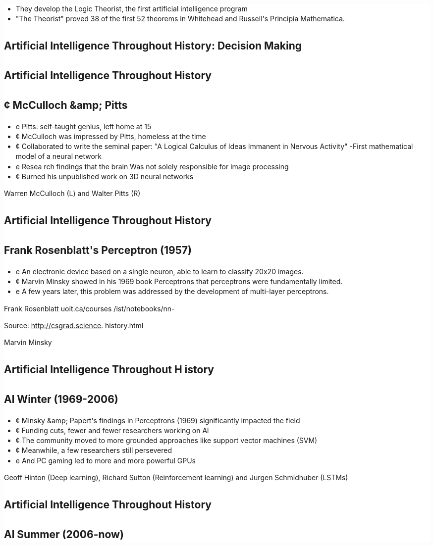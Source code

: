 - They develop the Logic Theorist, the first artificial intelligence program
- "The Theorist" proved 38 of the first 52 theorems in Whitehead and Russell's Principia Mathematica.

## Artificial Intelligence Throughout History: Decision Making

## Artificial Intelligence Throughout History

## ¢ McCulloch &amp;amp; Pitts

- e Pitts: self-taught genius, left home at 15
- ¢ McCulloch was impressed by Pitts, homeless at the time
- ¢ Collaborated to write the seminal paper: "A Logical Calculus of Ideas Immanent in Nervous Activity" -First mathematical model of a neural network
- e Resea rch findings that the brain Was not solely responsible for image processing
- ¢ Burned his unpublished work on 3D neural networks

Warren McCulloch (L) and Walter Pitts (R)

## Artificial Intelligence Throughout History

## Frank Rosenblatt's Perceptron (1957)

- e An electronic device based on a single neuron, able to learn to classify 20x20 images.
- ¢ Marvin Minsky showed in his 1969 book Perceptrons that perceptrons were fundamentally limited.
- e A few years later, this problem was addressed by the development of multi-layer perceptrons.

Frank Rosenblatt uoit.ca/courses /ist/notebooks/nn-

Source: http://csgrad.science. history.html

Marvin Minsky

## Artificial Intelligence Throughout H istory

## Al Winter (1969-2006)

- ¢ Minsky &amp;amp; Papert's findings in Perceptrons (1969) significantly impacted the field
- ¢ Funding cuts, fewer and fewer researchers working on Al
- ¢ The community moved to more grounded approaches like support vector machines (SVM)
- ¢ Meanwhile, a few researchers still persevered
- e And PC gaming led to more and more powerful GPUs

Geoff Hinton (Deep learning), Richard Sutton (Reinforcement learning) and Jurgen Schmidhuber (LSTMs)

## Artificial Intelligence Throughout History

## Al Summer (2006-now)
